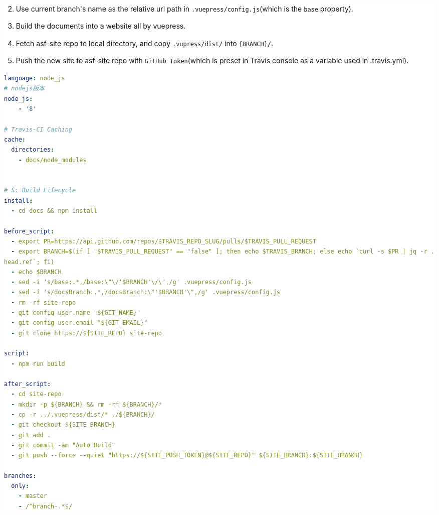 2. Use current branch's name as the relative url path in `.vuepress/config.js`(which is the `base` property).

3. Build the documents into a website all by vuepress.

4. Fetch asf-site repo to local directory, and copy `.vupress/dist/` into `{BRANCH}/`.

5. Push the new site to asf-site repo with `GitHub Token`(which is preset in Travis console as a variable used in .travis.yml).

```yaml
language: node_js
# nodejs版本
node_js: 
    - '8'

# Travis-CI Caching
cache:
  directories:
    - docs/node_modules


# S: Build Lifecycle
install:
  - cd docs && npm install

before_script:
  - export PR=https://api.github.com/repos/$TRAVIS_REPO_SLUG/pulls/$TRAVIS_PULL_REQUEST
  - export BRANCH=$(if [ "$TRAVIS_PULL_REQUEST" == "false" ]; then echo $TRAVIS_BRANCH; else echo `curl -s $PR | jq -r .head.ref`; fi)
  - echo $BRANCH
  - sed -i 's/base:.*,/base:\"\/'$BRANCH'\/\",/g' .vuepress/config.js 
  - sed -i 's/docsBranch:.*,/docsBranch:\"'$BRANCH'\",/g' .vuepress/config.js 
  - rm -rf site-repo
  - git config user.name "${GIT_NAME}"
  - git config user.email "${GIT_EMAIL}"
  - git clone https://${SITE_REPO} site-repo
  
script:
  - npm run build

after_script:
  - cd site-repo
  - mkdir -p ${BRANCH} && rm -rf ${BRANCH}/*
  - cp -r ../.vuepress/dist/* ./${BRANCH}/
  - git checkout ${SITE_BRANCH}
  - git add .
  - git commit -am "Auto Build"
  - git push --force --quiet "https://${SITE_PUSH_TOKEN}@${SITE_REPO}" ${SITE_BRANCH}:${SITE_BRANCH}

branches:
  only:
    - master
    - /^branch-.*$/
```
